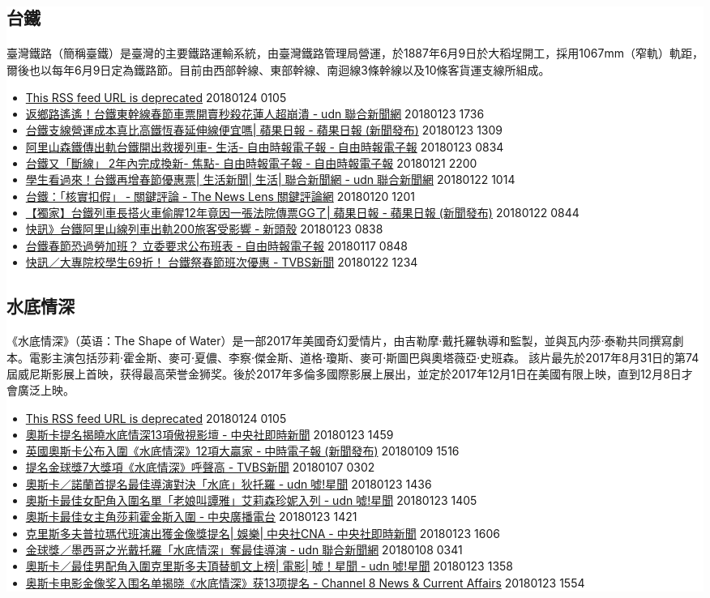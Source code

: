 ## 台鐵

臺灣鐵路（簡稱臺鐵）是臺灣的主要鐵路運輸系統，由臺灣鐵路管理局營運，於1887年6月9日於大稻埕開工，採用1067mm（窄軌）軌距，爾後也以每年6月9日定為鐵路節。目前由西部幹線、東部幹線、南迴線3條幹線以及10條客貨運支線所組成。
- [This RSS feed URL is deprecated](0 "This RSS feed URL is deprecated") 20180124 0105
- [返鄉路遙遙！台鐵東幹線春節車票開賣秒殺花蓮人超崩潰 - udn 聯合新聞網](https://udn.com/news/story/7266/2946672?from=udn-catebreaknews_ch2 "返鄉路遙遙！台鐵東幹線春節車票開賣秒殺花蓮人超崩潰 - udn 聯合新聞網") 20180123 1736
- [台鐵支線營運成本真比高鐵恆春延伸線便宜嗎| 蘋果日報 - 蘋果日報 (新聞發布)](https://tw.appledaily.com/new/realtime/20180123/1284358/ "台鐵支線營運成本真比高鐵恆春延伸線便宜嗎| 蘋果日報 - 蘋果日報 (新聞發布)") 20180123 1309
- [阿里山森鐵傳出軌台鐵開出救援列車- 生活- 自由時報電子報 - 自由時報電子報](http://news.ltn.com.tw/news/life/breakingnews/2320501 "阿里山森鐵傳出軌台鐵開出救援列車- 生活- 自由時報電子報 - 自由時報電子報") 20180123 0834
- [台鐵又「斷線」 2年內完成換新- 焦點- 自由時報電子報 - 自由時報電子報](http://news.ltn.com.tw/news/focus/paper/1170788 "台鐵又「斷線」 2年內完成換新- 焦點- 自由時報電子報 - 自由時報電子報") 20180121 2200
- [學生看過來！台鐵再增春節優惠票| 生活新聞| 生活| 聯合新聞網 - udn 聯合新聞網](https://udn.com/news/story/7266/2943851?from=udn-catelistnews_ch2 "學生看過來！台鐵再增春節優惠票| 生活新聞| 生活| 聯合新聞網 - udn 聯合新聞網") 20180122 1014
- [台鐵：「核實扣假」 - 關鍵評論 - The News Lens 關鍵評論網](https://www.thenewslens.com/article/88075 "台鐵：「核實扣假」 - 關鍵評論 - The News Lens 關鍵評論網") 20180120 1201
- [​【獨家】台鐵列車長搭火車偷腥12年竟因一張法院傳票GG了| 蘋果日報 - 蘋果日報 (新聞發布)](https://tw.appledaily.com/new/realtime/20180122/1283279/ "​【獨家】台鐵列車長搭火車偷腥12年竟因一張法院傳票GG了| 蘋果日報 - 蘋果日報 (新聞發布)") 20180122 0844
- [快訊》台鐵阿里山線列車出軌200旅客受影響 - 新頭殼](https://newtalk.tw/news/view/2018-01-23/111736 "快訊》台鐵阿里山線列車出軌200旅客受影響 - 新頭殼") 20180123 0838
- [台鐵春節恐過勞加班？ 立委要求公布班表 - 自由時報電子報](http://news.ltn.com.tw/news/politics/breakingnews/2314779 "台鐵春節恐過勞加班？ 立委要求公布班表 - 自由時報電子報") 20180117 0848
- [快訊／大專院校學生69折！ 台鐵祭春節班次優惠 - TVBS新聞](https://news.tvbs.com.tw/life/856978 "快訊／大專院校學生69折！ 台鐵祭春節班次優惠 - TVBS新聞") 20180122 1234

## 水底情深

《水底情深》（英语：The Shape of Water）是一部2017年美國奇幻愛情片，由吉勒摩·戴托羅執導和監製，並與瓦内莎·泰勒共同撰寫劇本。電影主演包括莎莉·霍金斯、麥可·夏儂、李察·傑金斯、道格·瓊斯、麥可·斯圖巴與奧塔薇亞·史班森。
該片最先於2017年8月31日的第74屆威尼斯影展上首映，获得最高荣誉金狮奖。後於2017年多倫多國際影展上展出，並定於2017年12月1日在美國有限上映，直到12月8日才會廣泛上映。
- [This RSS feed URL is deprecated](0 "This RSS feed URL is deprecated") 20180124 0105
- [奧斯卡提名揭曉水底情深13項傲視影壇 - 中央社即時新聞](http://www.cna.com.tw/news/firstnews/201801235012-1.aspx "奧斯卡提名揭曉水底情深13項傲視影壇 - 中央社即時新聞") 20180123 1459
- [英國奧斯卡公布入圍《水底情深》12項大贏家 - 中時電子報 (新聞發布)](http://www.chinatimes.com/realtimenews/20180109006437-260404 "英國奧斯卡公布入圍《水底情深》12項大贏家 - 中時電子報 (新聞發布)") 20180109 1516
- [提名金球獎7大獎項《水底情深》呼聲高 - TVBS新聞](https://news.tvbs.com.tw/life/848338 "提名金球獎7大獎項《水底情深》呼聲高 - TVBS新聞") 20180107 0302
- [奧斯卡／諾蘭首提名最佳導演對決「水底」狄托羅 - udn 噓!星聞](https://stars.udn.com/star/story/10090/2946385 "奧斯卡／諾蘭首提名最佳導演對決「水底」狄托羅 - udn 噓!星聞") 20180123 1436
- [奧斯卡最佳女配角入圍名單「老娘叫譚雅」艾莉森珍妮入列 - udn 噓!星聞](https://stars.udn.com/star/story/10090/2946282 "奧斯卡最佳女配角入圍名單「老娘叫譚雅」艾莉森珍妮入列 - udn 噓!星聞") 20180123 1405
- [奧斯卡最佳女主角莎莉霍金斯入圍 - 中央廣播電台](https://news.rti.org.tw/news/view/id/391701 "奧斯卡最佳女主角莎莉霍金斯入圍 - 中央廣播電台") 20180123 1421
- [克里斯多夫普拉瑪代班演出獲金像獎提名| 娛樂| 中央社CNA - 中央社即時新聞](http://www.cna.com.tw/news/amov/201801230437-1.aspx "克里斯多夫普拉瑪代班演出獲金像獎提名| 娛樂| 中央社CNA - 中央社即時新聞") 20180123 1606
- [金球獎／墨西哥之光戴托羅「水底情深」奪最佳導演 - udn 聯合新聞網](https://stars.udn.com/star/story/10090/2917722 "金球獎／墨西哥之光戴托羅「水底情深」奪最佳導演 - udn 聯合新聞網") 20180108 0341
- [奧斯卡／最佳男配角入圍克里斯多夫頂替凱文上榜| 電影| 噓！星聞 - udn 噓!星聞](https://stars.udn.com/star/story/10090/2946269 "奧斯卡／最佳男配角入圍克里斯多夫頂替凱文上榜| 電影| 噓！星聞 - udn 噓!星聞") 20180123 1358
- [奥斯卡电影金像奖入围名单揭晓《水底情深》获13项提名 - Channel 8 News & Current Affairs](https://www.channel8news.sg/news8/latestnews/20180123-lif-oscar/3942800.html "奥斯卡电影金像奖入围名单揭晓《水底情深》获13项提名 - Channel 8 News & Current Affairs") 20180123 1554

